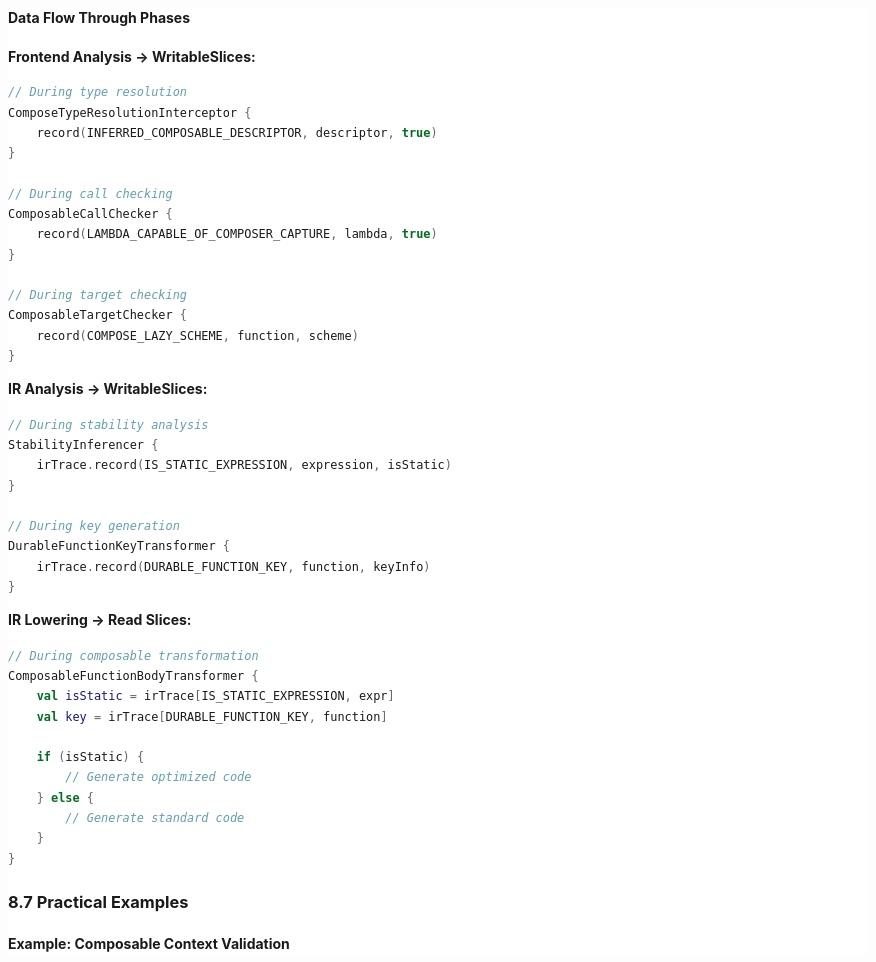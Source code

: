 #### Data Flow Through Phases

**Frontend Analysis → WritableSlices:**

```kotlin
// During type resolution
ComposeTypeResolutionInterceptor {
    record(INFERRED_COMPOSABLE_DESCRIPTOR, descriptor, true)
}

// During call checking
ComposableCallChecker {
    record(LAMBDA_CAPABLE_OF_COMPOSER_CAPTURE, lambda, true)
}

// During target checking
ComposableTargetChecker {
    record(COMPOSE_LAZY_SCHEME, function, scheme)
}
```

**IR Analysis → WritableSlices:**

```kotlin
// During stability analysis
StabilityInferencer {
    irTrace.record(IS_STATIC_EXPRESSION, expression, isStatic)
}

// During key generation
DurableFunctionKeyTransformer {
    irTrace.record(DURABLE_FUNCTION_KEY, function, keyInfo)
}
```

**IR Lowering → Read Slices:**

```kotlin
// During composable transformation
ComposableFunctionBodyTransformer {
    val isStatic = irTrace[IS_STATIC_EXPRESSION, expr]
    val key = irTrace[DURABLE_FUNCTION_KEY, function]

    if (isStatic) {
        // Generate optimized code
    } else {
        // Generate standard code
    }
}
```

### 8.7 Practical Examples

#### Example: Composable Context Validation

